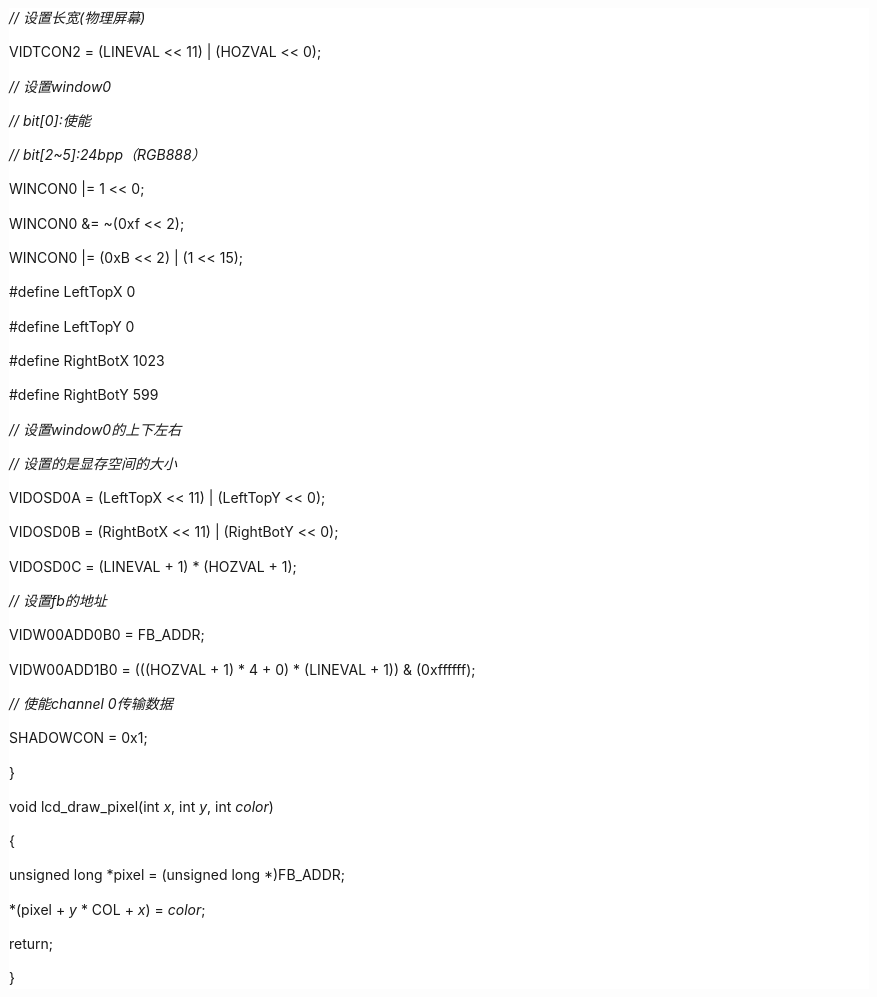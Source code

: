   *// 设置长宽(物理屏幕)*

  VIDTCON2 = (LINEVAL << 11) | (HOZVAL << 0);



  *// 设置window0*

  *// bit[0]:使能*

  *// bit[2~5]:24bpp（RGB888）*

  WINCON0 |= 1 << 0;

  WINCON0 &= ~(0xf << 2);

  WINCON0 |= (0xB << 2) | (1 << 15);



\#define LeftTopX 0

\#define LeftTopY 0

\#define RightBotX 1023

\#define RightBotY 599



  *// 设置window0的上下左右*

  *// 设置的是显存空间的大小*

  VIDOSD0A = (LeftTopX << 11) | (LeftTopY << 0);

  VIDOSD0B = (RightBotX << 11) | (RightBotY << 0);

  VIDOSD0C = (LINEVAL + 1) * (HOZVAL + 1);



  *// 设置fb的地址*

  VIDW00ADD0B0 = FB_ADDR;

  VIDW00ADD1B0 = (((HOZVAL + 1) * 4 + 0) * (LINEVAL + 1)) & (0xffffff);



  *// 使能channel 0传输数据*

  SHADOWCON = 0x1;

}



void lcd_draw_pixel(int *x*, int *y*, int *color*)

{

  unsigned long *pixel = (unsigned long *)FB_ADDR;

  *(pixel + *y* * COL + *x*) = *color*;

  return;

}
